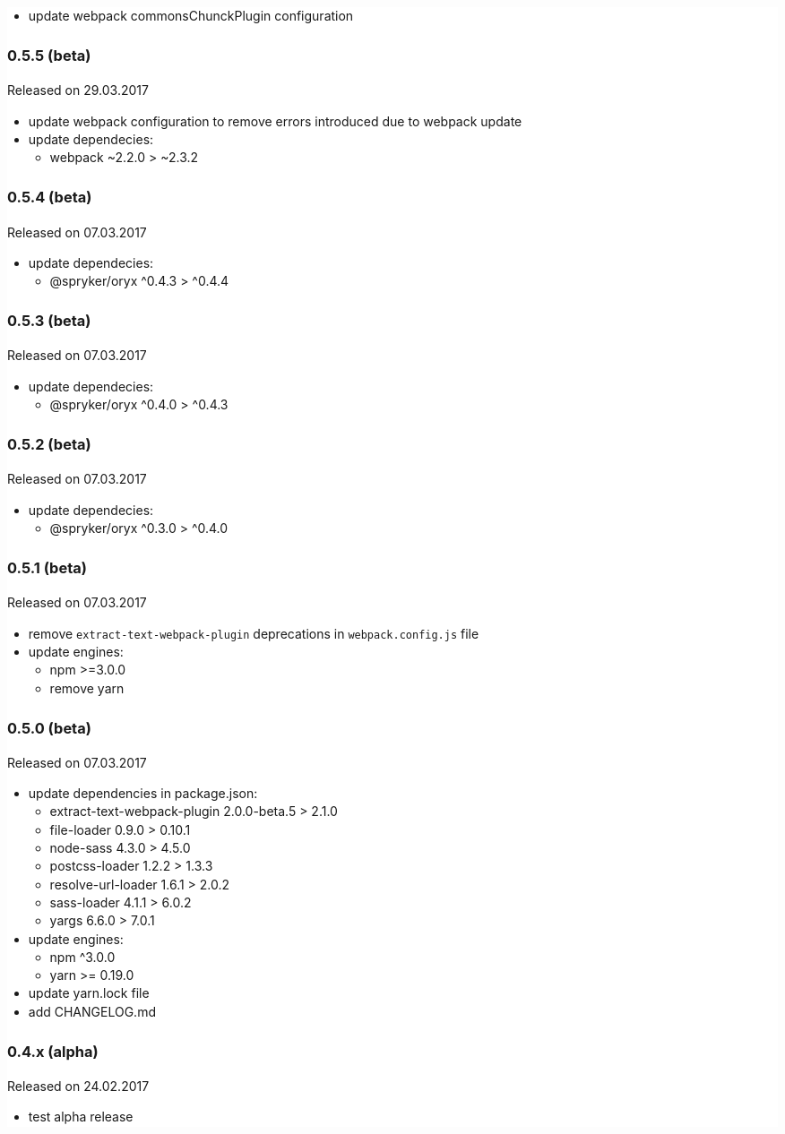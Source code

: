 - update webpack commonsChunckPlugin configuration

### 0.5.5 (beta)

Released on 29.03.2017

- update webpack configuration to remove errors introduced due to webpack update
- update dependecies:
  - webpack ~2.2.0 > ~2.3.2

### 0.5.4 (beta)

Released on 07.03.2017

- update dependecies:
  - @spryker/oryx ^0.4.3 > ^0.4.4

### 0.5.3 (beta)

Released on 07.03.2017

- update dependecies:
  - @spryker/oryx ^0.4.0 > ^0.4.3

### 0.5.2 (beta)

Released on 07.03.2017

- update dependecies:
  - @spryker/oryx ^0.3.0 > ^0.4.0

### 0.5.1 (beta)

Released on 07.03.2017

- remove `extract-text-webpack-plugin` deprecations in `webpack.config.js` file
- update engines:
  - npm >=3.0.0
  - remove yarn

### 0.5.0 (beta)

Released on 07.03.2017

- update dependencies in package.json:
  - extract-text-webpack-plugin 2.0.0-beta.5 > 2.1.0
  - file-loader 0.9.0 > 0.10.1
  - node-sass 4.3.0 > 4.5.0
  - postcss-loader 1.2.2 > 1.3.3
  - resolve-url-loader 1.6.1 > 2.0.2
  - sass-loader 4.1.1 > 6.0.2
  - yargs 6.6.0 > 7.0.1
- update engines:
  - npm ^3.0.0
  - yarn >= 0.19.0
- update yarn.lock file
- add CHANGELOG.md

### 0.4.x (alpha)

Released on 24.02.2017

- test alpha release
